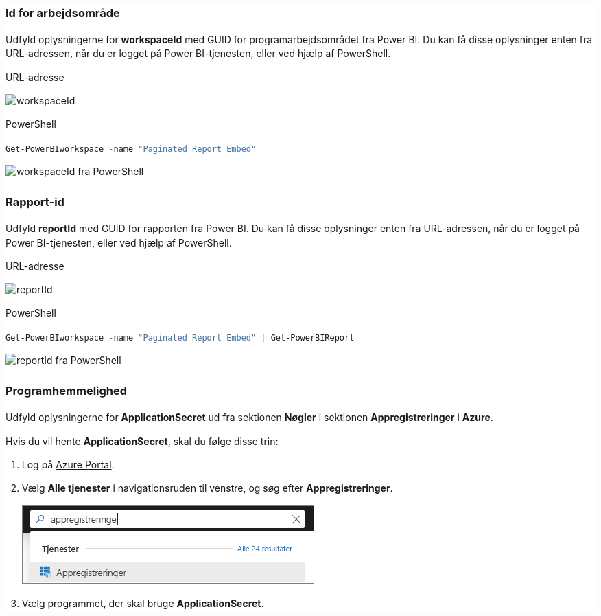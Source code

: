 ### <a name="workspace-id"></a>Id for arbejdsområde

Udfyld oplysningerne for **workspaceId** med GUID for programarbejdsområdet fra Power BI. Du kan få disse oplysninger enten fra URL-adressen, når du er logget på Power BI-tjenesten, eller ved hjælp af PowerShell.

URL-adresse <br>

![workspaceId](media/embed-paginated-reports-for-customers/groups-red-url.png)

PowerShell <br>

```powershell
Get-PowerBIworkspace -name "Paginated Report Embed"
```

   ![workspaceId fra PowerShell](media/embed-paginated-reports-for-customers/powershell.png)

### <a name="report-id"></a>Rapport-id

Udfyld **reportId** med GUID for rapporten fra Power BI. Du kan få disse oplysninger enten fra URL-adressen, når du er logget på Power BI-tjenesten, eller ved hjælp af PowerShell.

URL-adresse<br>

![reportId](media/embed-paginated-reports-for-customers/rdl-report-url.png)

PowerShell <br>

```powershell
Get-PowerBIworkspace -name "Paginated Report Embed" | Get-PowerBIReport
```

![reportId fra PowerShell](media/embed-paginated-reports-for-customers/powershell-report-id.png)

### <a name="application-secret"></a>Programhemmelighed

Udfyld oplysningerne for **ApplicationSecret** ud fra sektionen **Nøgler** i sektionen **Appregistreringer** i **Azure**.

Hvis du vil hente **ApplicationSecret**, skal du følge disse trin:

1. Log på [Azure Portal](https://portal.azure.com).

2. Vælg **Alle tjenester** i navigationsruden til venstre, og søg efter **Appregistreringer**.

    ![Søg efter programregistrering](media/embed-paginated-reports-for-customers/app-registration.png)

3. Vælg programmet, der skal bruge **ApplicationSecret**.
